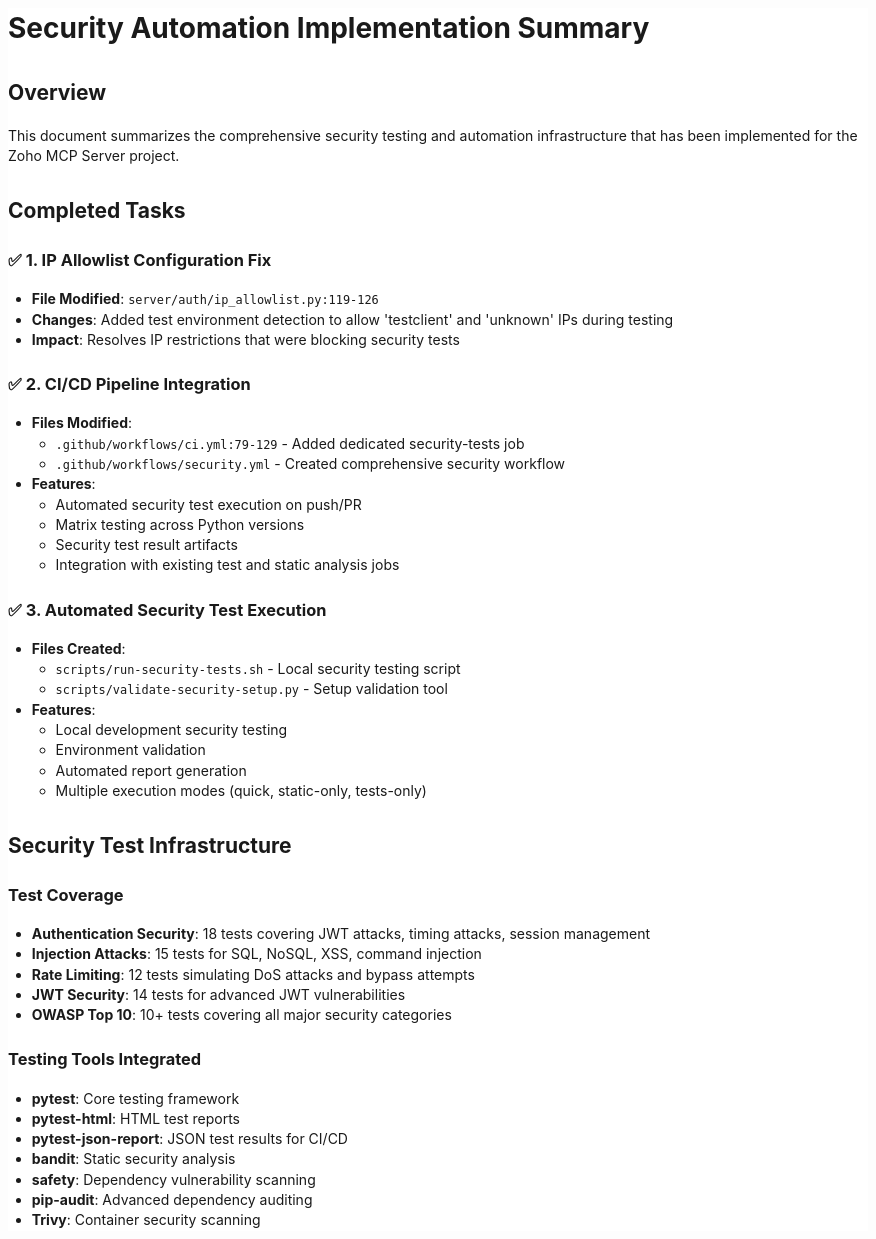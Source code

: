 # Security Automation Implementation Summary

## Overview

This document summarizes the comprehensive security testing and automation infrastructure that has been implemented for the Zoho MCP Server project.

## Completed Tasks

### ✅ 1. IP Allowlist Configuration Fix
- **File Modified**: `server/auth/ip_allowlist.py:119-126`
- **Changes**: Added test environment detection to allow 'testclient' and 'unknown' IPs during testing
- **Impact**: Resolves IP restrictions that were blocking security tests

### ✅ 2. CI/CD Pipeline Integration
- **Files Modified**: 
  - `.github/workflows/ci.yml:79-129` - Added dedicated security-tests job
  - `.github/workflows/security.yml` - Created comprehensive security workflow
- **Features**:
  - Automated security test execution on push/PR
  - Matrix testing across Python versions
  - Security test result artifacts
  - Integration with existing test and static analysis jobs

### ✅ 3. Automated Security Test Execution
- **Files Created**:
  - `scripts/run-security-tests.sh` - Local security testing script
  - `scripts/validate-security-setup.py` - Setup validation tool
- **Features**:
  - Local development security testing
  - Environment validation
  - Automated report generation
  - Multiple execution modes (quick, static-only, tests-only)

## Security Test Infrastructure

### Test Coverage
- **Authentication Security**: 18 tests covering JWT attacks, timing attacks, session management
- **Injection Attacks**: 15 tests for SQL, NoSQL, XSS, command injection
- **Rate Limiting**: 12 tests simulating DoS attacks and bypass attempts  
- **JWT Security**: 14 tests for advanced JWT vulnerabilities
- **OWASP Top 10**: 10+ tests covering all major security categories

### Testing Tools Integrated
- **pytest**: Core testing framework
- **pytest-html**: HTML test reports
- **pytest-json-report**: JSON test results for CI/CD
- **bandit**: Static security analysis
- **safety**: Dependency vulnerability scanning
- **pip-audit**: Advanced dependency auditing
- **Trivy**: Container security scanning
